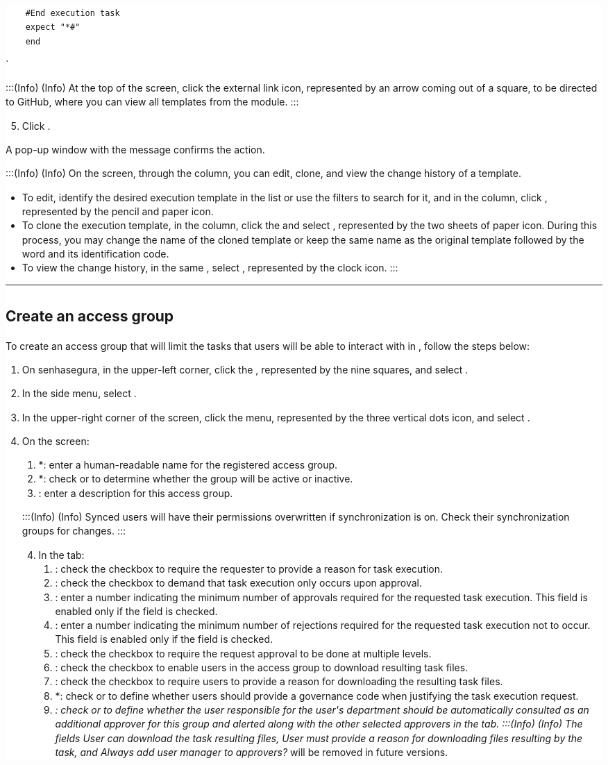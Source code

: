         #End execution task
        expect "*#"
        end
`

:::(Info) (Info)
At the top of the  screen, click the external link icon, represented by an arrow coming out of a square, to be directed to GitHub, where you can view all templates from the  module.
:::

5. Click .

A pop-up window with the message  confirms the action.

:::(Info) (Info)
On the  screen, through the  column, you can edit, clone, and view the change history of a template.
- To edit, identify the desired execution template in the list or use the filters to search for it, and in the  column, click , represented by the pencil and paper icon.
- To clone the execution template, in the  column, click the  and select , represented by the two sheets of paper icon. During this process, you may change the name of the cloned template or keep the same name as the original template followed by the word  and its identification code.
- To view the change history, in the same , select , represented by the clock icon.
:::

---
## Create an access group

To create an access group that will limit the tasks that users will be able to interact with in , follow the steps below:

1. On senhasegura, in the upper-left corner, click the , represented by the nine squares, and select .
2. In the side menu, select .
3. In the upper-right corner of the  screen, click the  menu, represented by the three vertical dots icon, and select .
4. On the  screen:
    1. *: enter a human-readable name for the registered access group.
    2. *: check  or  to determine whether the group will be active or inactive.
    3. : enter a description for this access group.

    :::(Info) (Info)
    Synced users will have their permissions overwritten if synchronization is on. Check their synchronization groups for changes.
    :::
	
    4. In the  tab:
        1. : check the checkbox to require the requester to provide a reason for task execution.
        2. : check the checkbox to demand that task execution only occurs upon approval.
        3. : enter a number indicating the minimum number of approvals required for the requested task execution. This field is enabled only if the  field is checked.
        4. : enter a number indicating the minimum number of rejections required for the requested task execution not to occur. This field is enabled only if the  field is checked.
        5. : check the checkbox to require the request approval to be done at multiple levels.
        6. : check the checkbox to enable users in the access group to download resulting task files.
        7. : check the checkbox to require users to provide a reason for downloading the resulting task files.
        8. *: check  or  to define whether users should provide a governance code when justifying the task execution request.
        9. *: check  or  to define whether the user responsible for the user's department should be automatically consulted as an additional approver for this group and alerted along with the other selected approvers in the  tab.
    :::(Info) (Info)
    The fields *User can download the task resulting files, User must provide a reason for downloading files resulting by the task*, and *Always add user manager to approvers?**  will be removed in future versions.